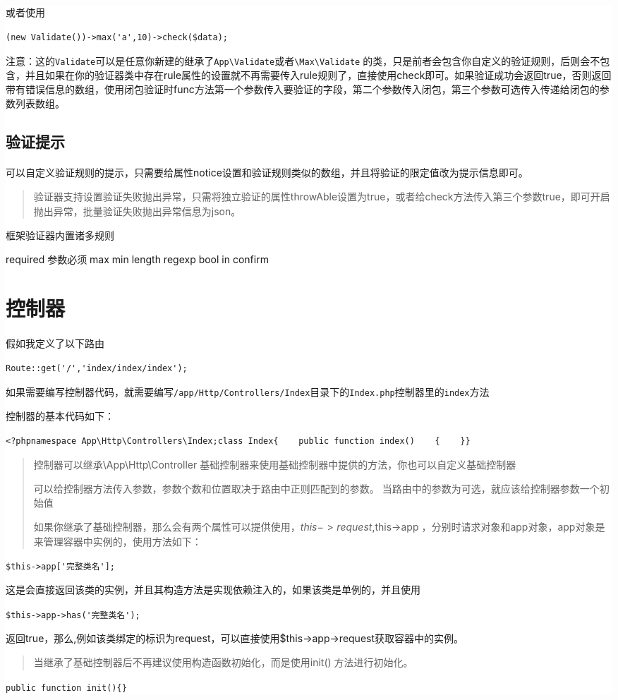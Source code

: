 或者使用

```
(new Validate())->max('a',10)->check($data);
```

注意：这的`Validate`可以是任意你新建的继承了`App\Validate`或者`\Max\Validate`
的类，只是前者会包含你自定义的验证规则，后则会不包含，并且如果在你的验证器类中存在rule属性的设置就不再需要传入rule规则了，直接使用check即可。如果验证成功会返回true，否则返回带有错误信息的数组，使用闭包验证时func方法第一个参数传入要验证的字段，第二个参数传入闭包，第三个参数可选传入传递给闭包的参数列表数组。

## 验证提示

可以自定义验证规则的提示，只需要给属性notice设置和验证规则类似的数组，并且将验证的限定值改为提示信息即可。

> 验证器支持设置验证失败抛出异常，只需将独立验证的属性throwAble设置为true，或者给check方法传入第三个参数true，即可开启抛出异常，批量验证失败抛出异常信息为json。

框架验证器内置诸多规则

required 参数必须 max min length regexp bool in confirm

# 控制器

假如我定义了以下路由

```
Route::get('/','index/index/index');
```

如果需要编写控制器代码，就需要编写`/app/Http/Controllers/Index`目录下的`Index.php`控制器里的`index`方法

控制器的基本代码如下：

```
<?phpnamespace App\Http\Controllers\Index;class Index{    public function index()    {    }}
```

> 控制器可以继承\App\Http\Controller 基础控制器来使用基础控制器中提供的方法，你也可以自定义基础控制器
>
> 可以给控制器方法传入参数，参数个数和位置取决于路由中正则匹配到的参数。 当路由中的参数为可选，就应该给控制器参数一个初始值
>
> 如果你继承了基础控制器，那么会有两个属性可以提供使用，$this->request,$this->app ，分别时请求对象和app对象，app对象是来管理容器中实例的，使用方法如下：

```
$this->app['完整类名'];
```

这是会直接返回该类的实例，并且其构造方法是实现依赖注入的，如果该类是单例的，并且使用

```
$this->app->has('完整类名');
```

返回true，那么,例如该类绑定的标识为request，可以直接使用$this->app->request获取容器中的实例。

> 当继承了基础控制器后不再建议使用构造函数初始化，而是使用init() 方法进行初始化。

```
public function init(){}
```
